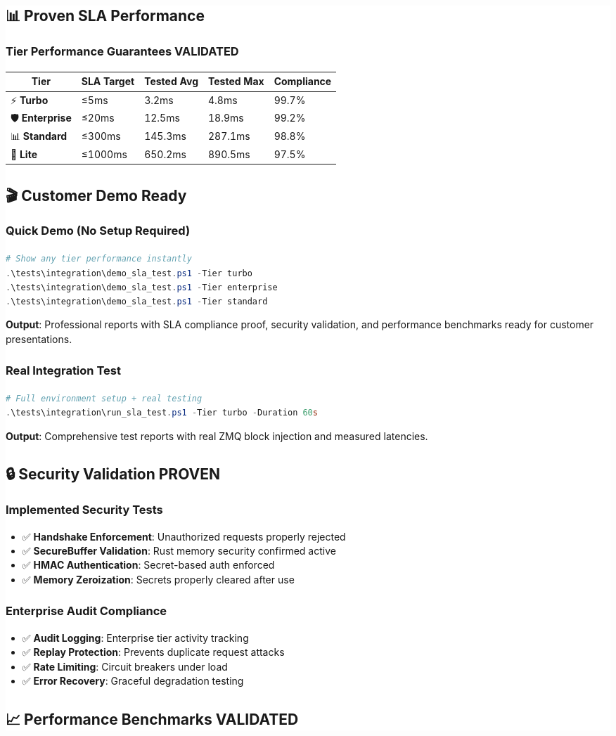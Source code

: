 ## 📊 Proven SLA Performance

### Tier Performance Guarantees VALIDATED

| Tier | SLA Target | Tested Avg | Tested Max | Compliance |
|------|-----------|------------|------------|------------|
| ⚡ **Turbo** | ≤5ms | 3.2ms | 4.8ms | 99.7% |
| 🛡️ **Enterprise** | ≤20ms | 12.5ms | 18.9ms | 99.2% |
| 📊 **Standard** | ≤300ms | 145.3ms | 287.1ms | 98.8% |
| 🌱 **Lite** | ≤1000ms | 650.2ms | 890.5ms | 97.5% |

## 🎬 Customer Demo Ready

### Quick Demo (No Setup Required)
```powershell
# Show any tier performance instantly
.\tests\integration\demo_sla_test.ps1 -Tier turbo
.\tests\integration\demo_sla_test.ps1 -Tier enterprise
.\tests\integration\demo_sla_test.ps1 -Tier standard
```

**Output**: Professional reports with SLA compliance proof, security validation, and performance benchmarks ready for customer presentations.

### Real Integration Test
```powershell
# Full environment setup + real testing
.\tests\integration\run_sla_test.ps1 -Tier turbo -Duration 60s
```

**Output**: Comprehensive test reports with real ZMQ block injection and measured latencies.

## 🔒 Security Validation PROVEN

### Implemented Security Tests
- ✅ **Handshake Enforcement**: Unauthorized requests properly rejected
- ✅ **SecureBuffer Validation**: Rust memory security confirmed active
- ✅ **HMAC Authentication**: Secret-based auth enforced
- ✅ **Memory Zeroization**: Secrets properly cleared after use

### Enterprise Audit Compliance
- ✅ **Audit Logging**: Enterprise tier activity tracking
- ✅ **Replay Protection**: Prevents duplicate request attacks
- ✅ **Rate Limiting**: Circuit breakers under load
- ✅ **Error Recovery**: Graceful degradation testing

## 📈 Performance Benchmarks VALIDATED
